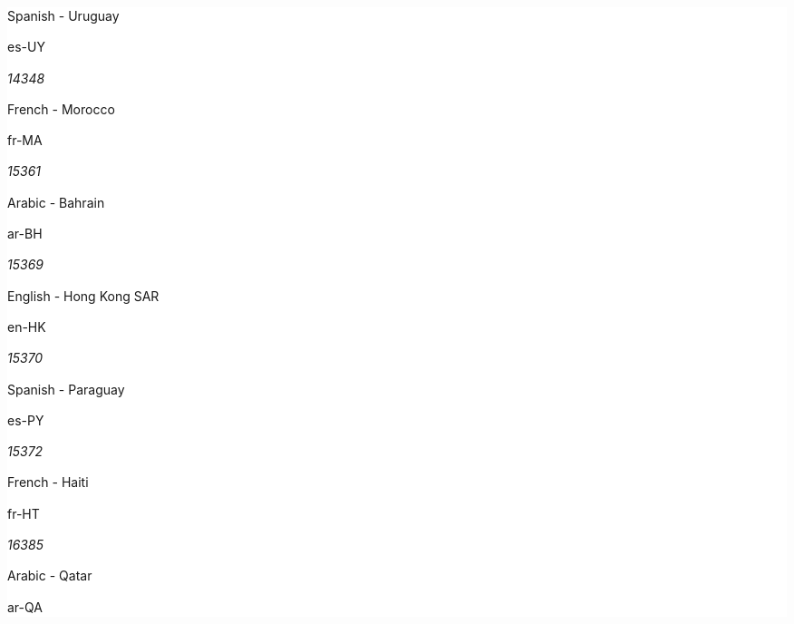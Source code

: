   <p>Spanish - Uruguay</p>
  </td>
  <td>
  <p>es-UY</p>
  </td>
 </tr><tr>
  <td>
  <p><i>14348</i></p>
  </td>
  <td>
  <p>French - Morocco</p>
  </td>
  <td>
  <p>fr-MA</p>
  </td>
 </tr><tr>
  <td>
  <p><i>15361</i></p>
  </td>
  <td>
  <p>Arabic - Bahrain</p>
  </td>
  <td>
  <p>ar-BH</p>
  </td>
 </tr><tr>
  <td>
  <p><i>15369</i></p>
  </td>
  <td>
  <p>English - Hong Kong SAR</p>
  </td>
  <td>
  <p>en-HK</p>
  </td>
 </tr><tr>
  <td>
  <p><i>15370</i></p>
  </td>
  <td>
  <p>Spanish - Paraguay</p>
  </td>
  <td>
  <p>es-PY</p>
  </td>
 </tr><tr>
  <td>
  <p><i>15372</i></p>
  </td>
  <td>
  <p>French - Haiti</p>
  </td>
  <td>
  <p>fr-HT</p>
  </td>
 </tr><tr>
  <td>
  <p><i>16385</i></p>
  </td>
  <td>
  <p>Arabic - Qatar</p>
  </td>
  <td>
  <p>ar-QA</p>